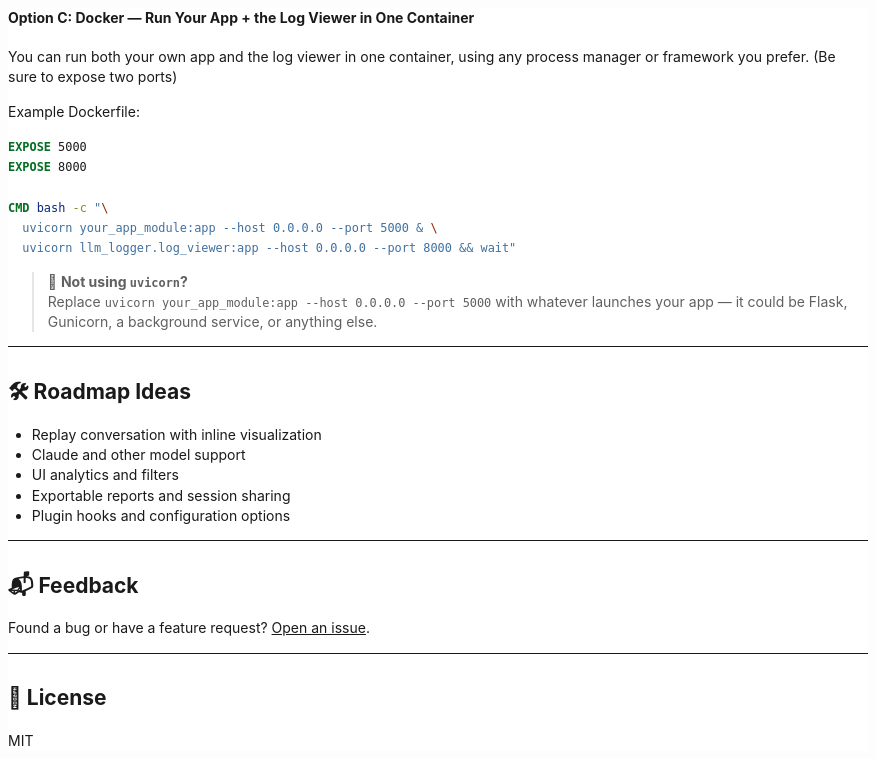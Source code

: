#### Option C: Docker — Run Your App + the Log Viewer in One Container

You can run both your own app and the log viewer in one container, using any process manager or framework you prefer. (Be sure to expose two ports) 

Example Dockerfile:

```dockerfile
EXPOSE 5000
EXPOSE 8000

CMD bash -c "\
  uvicorn your_app_module:app --host 0.0.0.0 --port 5000 & \
  uvicorn llm_logger.log_viewer:app --host 0.0.0.0 --port 8000 && wait"
```

> 🔁 **Not using `uvicorn`?**  
> Replace `uvicorn your_app_module:app --host 0.0.0.0 --port 5000` with whatever launches your app — it could be Flask, Gunicorn, a background service, or anything else.



---

## 🛠️ Roadmap Ideas

* Replay conversation with inline visualization  
* Claude and other model support  
* UI analytics and filters  
* Exportable reports and session sharing  
* Plugin hooks and configuration options  

---

## 📬 Feedback

Found a bug or have a feature request? [Open an issue](https://github.com/akhalsa/llm_debugger/issues).

---

## 📜 License

MIT
